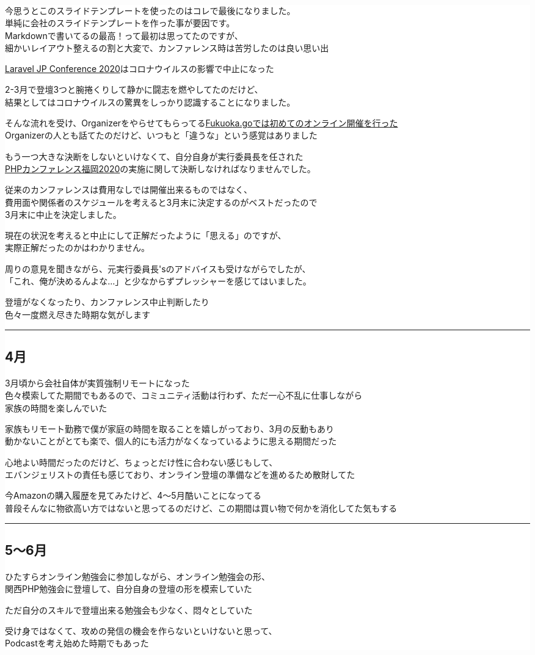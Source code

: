 今思うとこのスライドテンプレートを使ったのはコレで最後になりました。  
単純に会社のスライドテンプレートを作った事が要因です。  
Markdownで書いてるの最高！って最初は思ってたのですが、  
細かいレイアウト整えるの割と大変で、カンファレンス時は苦労したのは良い思い出

[Laravel JP Conference 2020](https://conference2020.laravel.jp/)はコロナウイルスの影響で中止になった

2-3月で登壇3つと腕捲くりして静かに闘志を燃やしてたのだけど、  
結果としてはコロナウイルスの驚異をしっかり認識することになりました。  

そんな流れを受け、Organizerをやらせてもらってる[Fukuoka.goでは初めてのオンライン開催を行った](https://fukuokago.connpass.com/event/164350/)  
Organizerの人とも話てたのだけど、いつもと「違うな」という感覚はありました

もう一つ大きな決断をしないといけなくて、自分自身が実行委員長を任された  
[PHPカンファレンス福岡2020](https://phpcon.fukuoka.jp/2020/)の実施に関して決断しなければなりませんでした。

従来のカンファレンスは費用なしでは開催出来るものではなく、  
費用面や関係者のスケジュールを考えると3月末に決定するのがベストだったので  
3月末に中止を決定しました。

現在の状況を考えると中止にして正解だったように「思える」のですが、  
実際正解だったのかはわかりません。

周りの意見を聞きながら、元実行委員長'sのアドバイスも受けながらでしたが、  
「これ、俺が決めるんよな...」と少なからずプレッシャーを感じてはいました。

登壇がなくなったり、カンファレンス中止判断したり  
色々一度燃え尽きた時期な気がします

---

## 4月

3月頃から会社自体が実質強制リモートになった  
色々模索してた期間でもあるので、コミュニティ活動は行わず、ただ一心不乱に仕事しながら  
家族の時間を楽しんでいた

家族もリモート勤務で僕が家庭の時間を取ることを嬉しがっており、3月の反動もあり  
動かないことがとても楽で、個人的にも活力がなくなっているように思える期間だった  

心地よい時間だったのだけど、ちょっとだけ性に合わない感じもして、  
エバンジェリストの責任も感じており、オンライン登壇の準備などを進めるため散財してた

今Amazonの購入履歴を見てみたけど、4〜5月酷いことになってる  
普段そんなに物欲高い方ではないと思ってるのだけど、この期間は買い物で何かを消化してた気もする

---

## 5〜6月

ひたすらオンライン勉強会に参加しながら、オンライン勉強会の形、  
関西PHP勉強会に登壇して、自分自身の登壇の形を模索していた

ただ自分のスキルで登壇出来る勉強会も少なく、悶々としていた

受け身ではなくて、攻めの発信の機会を作らないといけないと思って、  
Podcastを考え始めた時期でもあった
